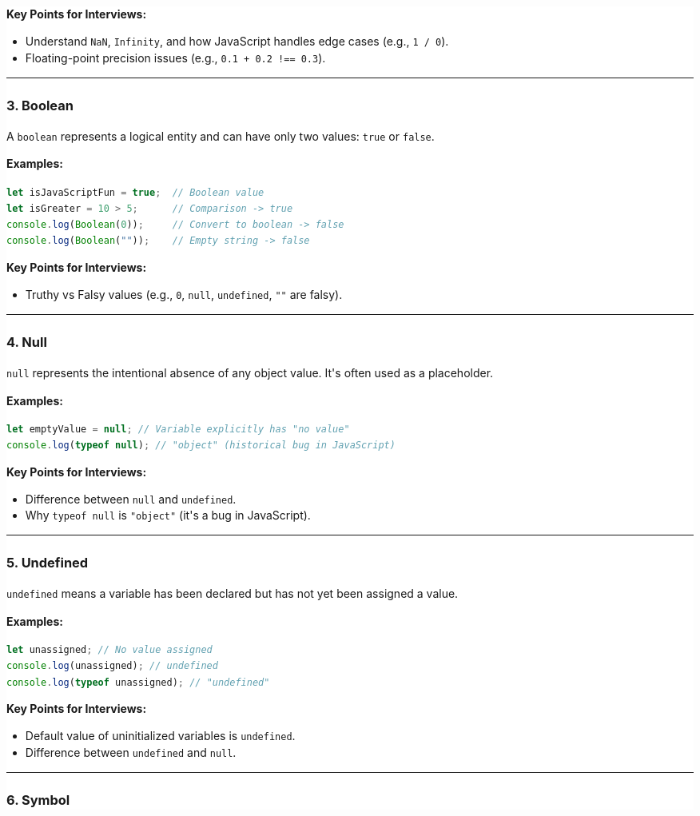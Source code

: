 **Key Points for Interviews:**

- Understand `NaN`, `Infinity`, and how JavaScript handles edge cases (e.g., `1 / 0`).
- Floating-point precision issues (e.g., `0.1 + 0.2 !== 0.3`).

---
### **3. Boolean**

A `boolean` represents a logical entity and can have only two values: `true` or `false`.

**Examples:**

```javascript
let isJavaScriptFun = true;  // Boolean value
let isGreater = 10 > 5;      // Comparison -> true
console.log(Boolean(0));     // Convert to boolean -> false
console.log(Boolean(""));    // Empty string -> false
```

**Key Points for Interviews:**

- Truthy vs Falsy values (e.g., `0`, `null`, `undefined`, `""` are falsy).

---
### **4. Null**

`null` represents the intentional absence of any object value. It's often used as a placeholder.

**Examples:**

```javascript
let emptyValue = null; // Variable explicitly has "no value"
console.log(typeof null); // "object" (historical bug in JavaScript)
```

**Key Points for Interviews:**

- Difference between `null` and `undefined`.
- Why `typeof null` is `"object"` (it's a bug in JavaScript).

---
### **5. Undefined**

`undefined` means a variable has been declared but has not yet been assigned a value.

**Examples:**

```javascript
let unassigned; // No value assigned
console.log(unassigned); // undefined
console.log(typeof unassigned); // "undefined"
```

**Key Points for Interviews:**

- Default value of uninitialized variables is `undefined`.
- Difference between `undefined` and `null`.

---
### **6. Symbol**

